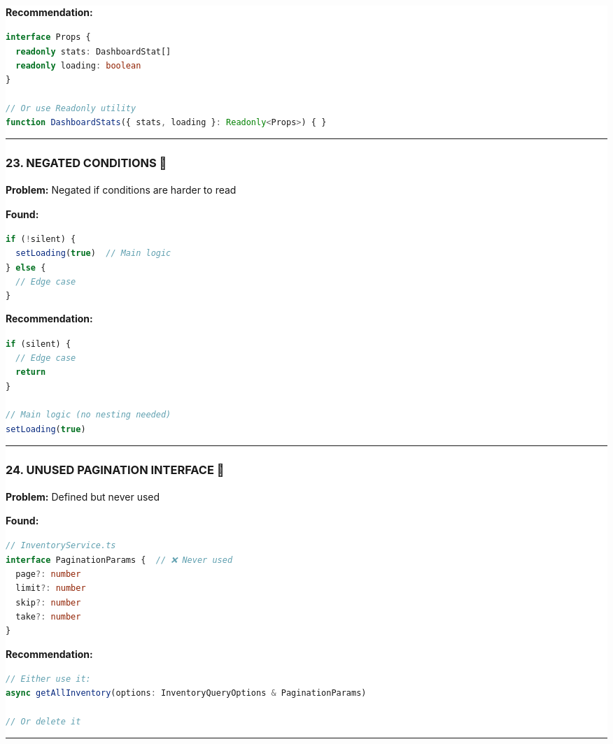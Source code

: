 **Recommendation:**
```typescript
interface Props {
  readonly stats: DashboardStat[]
  readonly loading: boolean
}

// Or use Readonly utility
function DashboardStats({ stats, loading }: Readonly<Props>) { }
```

---

### 23. **NEGATED CONDITIONS** 🔧

**Problem:** Negated if conditions are harder to read

**Found:**
```typescript
if (!silent) {
  setLoading(true)  // Main logic
} else {
  // Edge case
}
```

**Recommendation:**
```typescript
if (silent) {
  // Edge case
  return
}

// Main logic (no nesting needed)
setLoading(true)
```

---

### 24. **UNUSED PAGINATION INTERFACE** 🔧

**Problem:** Defined but never used

**Found:**
```typescript
// InventoryService.ts
interface PaginationParams {  // ❌ Never used
  page?: number
  limit?: number
  skip?: number
  take?: number
}
```

**Recommendation:**
```typescript
// Either use it:
async getAllInventory(options: InventoryQueryOptions & PaginationParams)

// Or delete it
```

---